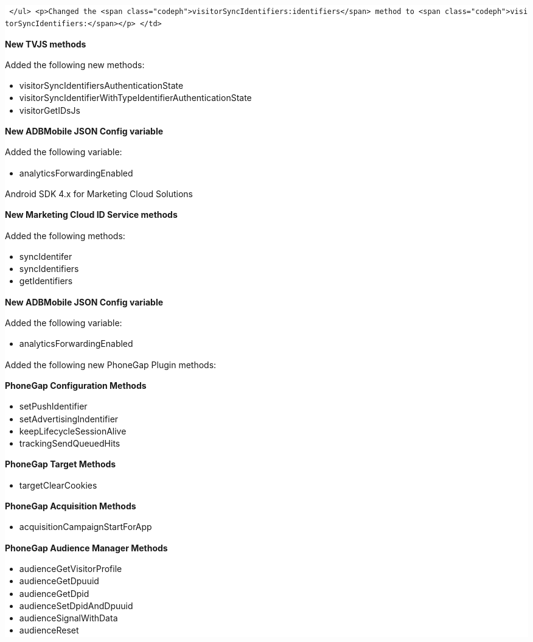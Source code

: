      </ul> <p>Changed the <span class="codeph">visitorSyncIdentifiers:identifiers</span> method to <span class="codeph">visitorSyncIdentifiers:</span></p> </td> 
   </tr> 
   <tr> 
    <td colname="col2"> <p> <b>New TVJS methods</b> </p> <p>Added the following new methods:</p> 
     <ul id="ul_4C7F4BB1CF744444ABAA9F13BA98749E"> 
      <li id="li_5DAB089D115843CCA0A53873D6D676F0"> <span class="codeph">visitorSyncIdentifiersAuthenticationState</span> </li> 
      <li id="li_EDE2D1301E8648DB88A18D8C9F6A22C5"> <span class="codeph">visitorSyncIdentifierWithTypeIdentifierAuthenticationState</span> </li> 
      <li id="li_2CCED3C707774597934A2F08BC690B15"> <span class="codeph">visitorGetIDsJs</span> </li> 
     </ul> </td> 
   </tr> 
   <tr> 
    <td colname="col2"> <p> <b>New ADBMobile JSON Config variable</b> </p> <p>Added the following variable:</p> 
     <ul id="ul_95065BC06FD540D2937D11111799F77F"> 
      <li id="li_7C8C68A41FBA4D098D6803E71D4CCF7A"> <span class="codeph">analyticsForwardingEnabled</span> </li> 
     </ul> </td> 
   </tr> 
   <tr> 
    <td colname="col1" morerows="2"> <p>Android SDK 4.x for Marketing Cloud Solutions</p> </td> 
    <td colname="col2"> <p> <b>New Marketing Cloud ID Service methods</b> </p> <p>Added the following methods:</p> 
     <ul id="ul_6B85F8A4826642BEB373225CA760D799"> 
      <li id="li_72B94B8CECB94229827BFCB06671DFC9"> <span class="codeph">syncIdentifer</span> </li> 
      <li id="li_CD0C6B6CEA064FDD8B109E01AEC63F5C"> <span class="codeph">syncIdentifiers</span> </li> 
      <li id="li_620A2D94F97A4451919F0867CA82B25D"> <span class="codeph">getIdentifiers</span> </li> 
     </ul> </td> 
   </tr> 
   <tr> 
    <td colname="col2"> <p> <b>New ADBMobile JSON Config variable</b> </p> <p>Added the following variable:</p> 
     <ul id="ul_7FF76521C59343A4ABC9573C3CD5DC38"> 
      <li id="li_1381E3EF082B4D7DBD131D8EC62F94D2"> <span class="codeph">analyticsForwardingEnabled</span> </li> 
     </ul> </td> 
   </tr> 
   <tr> 
    <td colname="col2"> <p>Added the following new PhoneGap Plugin methods:</p> <p> <b>PhoneGap Configuration Methods</b> </p> <p> 
      <ul id="ul_98C5E7B5C79446EEA00F0E7CBC213301"> 
       <li id="li_B403C06E57A0450CBB4ABAD45170C681">setPushIdentifier</li> 
       <li id="li_6D76C40601544D4FA13FD44F390C83CE">setAdvertisingIndentifier</li> 
       <li id="li_7D03005DBD9E4AC7BB78BA162CDC8153">keepLifecycleSessionAlive</li> 
       <li id="li_3DDE07508B764E679AF2ACECC4D935CB">trackingSendQueuedHits</li> 
      </ul> </p> <p> <b>PhoneGap Target Methods</b> </p> <p> 
      <ul id="ul_9B6002F5642B4D888FBD0A8D44EF32DB"> 
       <li id="li_5C1C9EA770E048E48723528F346712B4">targetClearCookies</li> 
      </ul> </p> <p> <b>PhoneGap Acquisition Methods</b> </p> <p> 
      <ul id="ul_2015BFF019E64D5685A25E20D4B4A79B"> 
       <li id="li_D450F60189904C43BDAC5D658324AEAA">acquisitionCampaignStartForApp</li> 
      </ul> </p> <p> <b>PhoneGap Audience Manager Methods</b> </p> <p> 
      <ul id="ul_7D5F339A1A004593AE1D5C26A5A495C5"> 
       <li id="li_2F44037A508D49308F42961FDFB6486C">audienceGetVisitorProfile</li> 
       <li id="li_4F8F43C875384A74ADD48D4197C2ACFD">audienceGetDpuuid</li> 
       <li id="li_B38B6700AF2F4B9FA80CC6774B5B14E7">audienceGetDpid</li> 
       <li id="li_12579B472B404ABAA12DFBDBB22A0C30">audienceSetDpidAndDpuuid</li> 
       <li id="li_2CA997AF9FE241FD961BB0A9B50E14D9">audienceSignalWithData</li> 
       <li id="li_3545CB51B6B7409D8CE2B97E291267E6">audienceReset</li> 
      </ul> </p> </td> 
   </tr> 
  </tbody> 